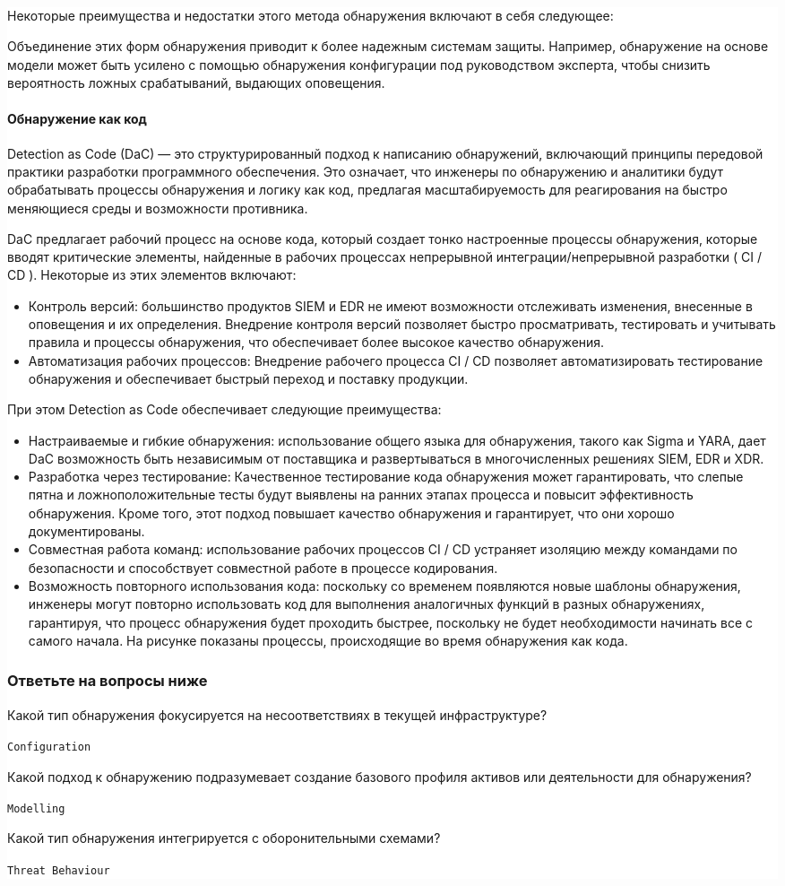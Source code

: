 Некоторые преимущества и недостатки этого метода обнаружения включают в себя следующее:

Объединение этих форм обнаружения приводит к более надежным системам защиты. Например, обнаружение на основе модели 
может быть усилено с помощью обнаружения конфигурации под руководством эксперта, чтобы снизить вероятность ложных 
срабатываний, выдающих оповещения.  

#### Обнаружение как код
Detection as Code (DaC) — это структурированный подход к написанию обнаружений, включающий принципы передовой 
практики разработки программного обеспечения. Это означает, что инженеры по обнаружению и аналитики будут 
обрабатывать процессы обнаружения и логику как код, предлагая масштабируемость для реагирования на быстро меняющиеся 
среды и возможности противника.   

DaC предлагает рабочий процесс на основе кода, который создает тонко настроенные процессы обнаружения, которые 
вводят критические элементы, найденные в рабочих процессах непрерывной интеграции/непрерывной разработки ( CI / CD ).
Некоторые из этих элементов включают:  
- Контроль версий: большинство продуктов SIEM и EDR не имеют возможности отслеживать изменения, внесенные в оповещения и их определения. Внедрение контроля версий позволяет быстро просматривать, тестировать и учитывать правила и процессы обнаружения, что обеспечивает более высокое качество обнаружения.
- Автоматизация рабочих процессов: Внедрение рабочего процесса CI / CD позволяет автоматизировать тестирование 
  обнаружения и обеспечивает быстрый переход и поставку продукции.

При этом Detection as Code обеспечивает следующие преимущества:
- Настраиваемые и гибкие обнаружения: использование общего языка для обнаружения, такого как Sigma и YARA, дает DaC возможность быть независимым от поставщика и развертываться в многочисленных решениях SIEM, EDR и XDR.
- Разработка через тестирование: Качественное тестирование кода обнаружения может гарантировать, что слепые пятна и 
  ложноположительные тесты будут выявлены на ранних этапах процесса и повысит эффективность обнаружения. Кроме того, этот подход повышает качество обнаружения и гарантирует, что они хорошо документированы.
- Совместная работа команд: использование рабочих процессов CI / CD устраняет изоляцию между командами по 
  безопасности и способствует совместной работе в процессе кодирования.
- Возможность повторного использования кода: поскольку со временем появляются новые шаблоны обнаружения, инженеры 
  могут повторно использовать код для выполнения аналогичных функций в разных обнаружениях, гарантируя, что процесс обнаружения будет проходить быстрее, поскольку не будет необходимости начинать все с самого начала.
На рисунке показаны процессы, происходящие во время обнаружения как кода.

### Ответьте на вопросы ниже
Какой тип обнаружения фокусируется на несоответствиях в текущей инфраструктуре?
```commandline
Configuration
```
Какой подход к обнаружению подразумевает  создание базового профиля активов или деятельности для обнаружения?
```commandline
Modelling
```
Какой тип обнаружения  интегрируется с оборонительными схемами?
```commandline
Threat Behaviour
```
